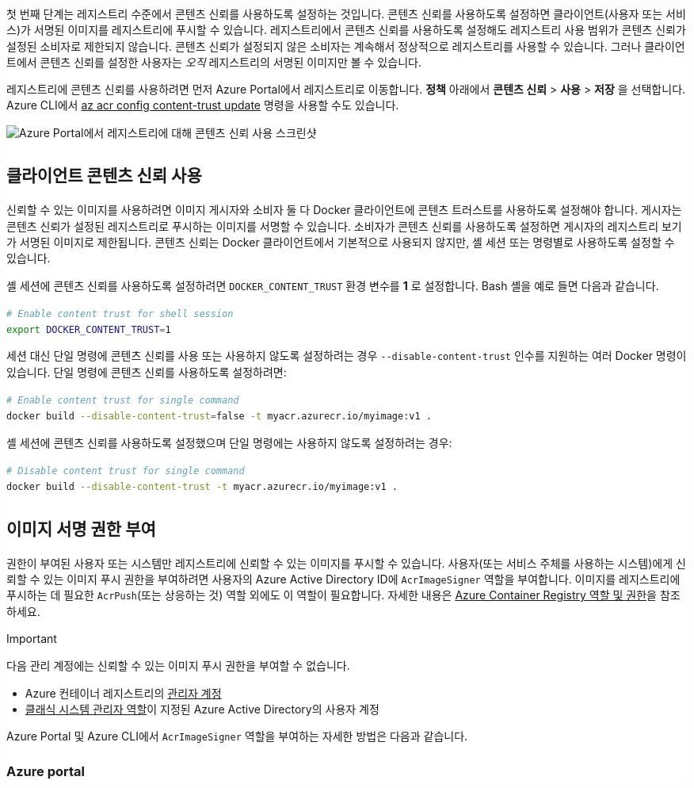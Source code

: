 첫 번째 단계는 레지스트리 수준에서 콘텐츠 신뢰를 사용하도록 설정하는 것입니다. 콘텐츠 신뢰를 사용하도록 설정하면 클라이언트(사용자 또는 서비스)가 서명된 이미지를 레지스트리에 푸시할 수 있습니다. 레지스트리에서 콘텐츠 신뢰를 사용하도록 설정해도 레지스트리 사용 범위가 콘텐츠 신뢰가 설정된 소비자로 제한되지 않습니다. 콘텐츠 신뢰가 설정되지 않은 소비자는 계속해서 정상적으로 레지스트리를 사용할 수 있습니다. 그러나 클라이언트에서 콘텐츠 신뢰를 설정한 사용자는 *오직* 레지스트리의 서명된 이미지만 볼 수 있습니다.

레지스트리에 콘텐츠 신뢰를 사용하려면 먼저 Azure Portal에서 레지스트리로 이동합니다. **정책** 아래에서 **콘텐츠 신뢰** > **사용** > **저장** 을 선택합니다. Azure CLI에서 [az acr config content-trust update][az-acr-config-content-trust-update] 명령을 사용할 수도 있습니다.

![Azure Portal에서 레지스트리에 대해 콘텐츠 신뢰 사용 스크린샷][content-trust-01-portal]

## <a name="enable-client-content-trust"></a>클라이언트 콘텐츠 신뢰 사용

신뢰할 수 있는 이미지를 사용하려면 이미지 게시자와 소비자 둘 다 Docker 클라이언트에 콘텐츠 트러스트를 사용하도록 설정해야 합니다. 게시자는 콘텐츠 신뢰가 설정된 레지스트리로 푸시하는 이미지를 서명할 수 있습니다. 소비자가 콘텐츠 신뢰를 사용하도록 설정하면 게시자의 레지스트리 보기가 서명된 이미지로 제한됩니다. 콘텐츠 신뢰는 Docker 클라이언트에서 기본적으로 사용되지 않지만, 셸 세션 또는 명령별로 사용하도록 설정할 수 있습니다.

셸 세션에 콘텐츠 신뢰를 사용하도록 설정하려면 `DOCKER_CONTENT_TRUST` 환경 변수를 **1** 로 설정합니다. Bash 셸을 예로 들면 다음과 같습니다.

```bash
# Enable content trust for shell session
export DOCKER_CONTENT_TRUST=1
```

세션 대신 단일 명령에 콘텐츠 신뢰를 사용 또는 사용하지 않도록 설정하려는 경우 `--disable-content-trust` 인수를 지원하는 여러 Docker 명령이 있습니다. 단일 명령에 콘텐츠 신뢰를 사용하도록 설정하려면:

```bash
# Enable content trust for single command
docker build --disable-content-trust=false -t myacr.azurecr.io/myimage:v1 .
```

셸 세션에 콘텐츠 신뢰를 사용하도록 설정했으며 단일 명령에는 사용하지 않도록 설정하려는 경우:

```bash
# Disable content trust for single command
docker build --disable-content-trust -t myacr.azurecr.io/myimage:v1 .
```

## <a name="grant-image-signing-permissions"></a>이미지 서명 권한 부여

권한이 부여된 사용자 또는 시스템만 레지스트리에 신뢰할 수 있는 이미지를 푸시할 수 있습니다. 사용자(또는 서비스 주체를 사용하는 시스템)에게 신뢰할 수 있는 이미지 푸시 권한을 부여하려면 사용자의 Azure Active Directory ID에 `AcrImageSigner` 역할을 부여합니다. 이미지를 레지스트리에 푸시하는 데 필요한 `AcrPush`(또는 상응하는 것) 역할 외에도 이 역할이 필요합니다. 자세한 내용은 [Azure Container Registry 역할 및 권한](container-registry-roles.md)을 참조하세요.

> [!IMPORTANT]
> 다음 관리 계정에는 신뢰할 수 있는 이미지 푸시 권한을 부여할 수 없습니다. 
> * Azure 컨테이너 레지스트리의 [관리자 계정](container-registry-authentication.md#admin-account)
> * [클래식 시스템 관리자 역할](../role-based-access-control/rbac-and-directory-admin-roles.md#classic-subscription-administrator-roles)이 지정된 Azure Active Directory의 사용자 계정

Azure Portal 및 Azure CLI에서 `AcrImageSigner` 역할을 부여하는 자세한 방법은 다음과 같습니다.

### <a name="azure-portal"></a>Azure portal


[content-trust-01-portal]: ./media/container-registry-content-trust/content-trust-01-portal.png
[content-trust-02-portal]: ./media/container-registry-content-trust/content-trust-02-portal.png
[content-trust-03-portal]: ./media/container-registry-content-trust/content-trust-03-portal.png
[docker-content-trust]: https://docs.docker.com/engine/security/trust/content_trust
[docker-manage-keys]: https://docs.docker.com/engine/security/trust/trust_key_mng/
[docker-notary-cli]: https://docs.docker.com/notary/getting_started/
[docker-push]: https://docs.docker.com/engine/reference/commandline/push/
[docker-tag]: https://docs.docker.com/engine/reference/commandline/tag/
[terms-of-use]: https://azure.microsoft.com/support/legal/preview-supplemental-terms/
[azure-cli]: /cli/azure/install-azure-cli
[az-acr-config-content-trust-update]: /cli/azure/acr/config/content-trust#az-acr-config-content-trust-update